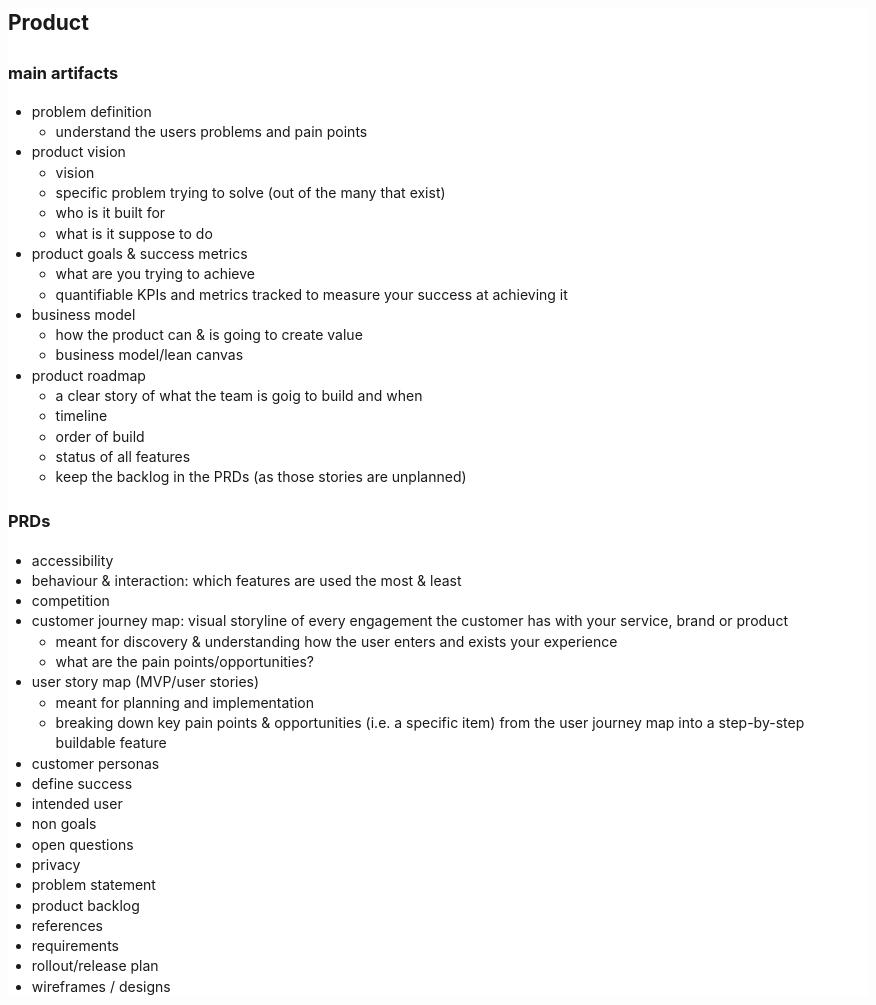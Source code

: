 ## Product

### main artifacts

- problem definition
  - understand the users problems and pain points
- product vision
  - vision
  - specific problem trying to solve (out of the many that exist)
  - who is it built for
  - what is it suppose to do
- product goals & success metrics
  - what are you trying to achieve
  - quantifiable KPIs and metrics tracked to measure your success at achieving it
- business model
  - how the product can & is going to create value
  - business model/lean canvas
- product roadmap
  - a clear story of what the team is goig to build and when
  - timeline
  - order of build
  - status of all features
  - keep the backlog in the PRDs (as those stories are unplanned)

### PRDs

- accessibility
- behaviour & interaction: which features are used the most & least
- competition
- customer journey map: visual storyline of every engagement the customer has with your service, brand or product
  - meant for discovery & understanding how the user enters and exists your experience
  - what are the pain points/opportunities?
- user story map (MVP/user stories)
  - meant for planning and implementation
  - breaking down key pain points & opportunities (i.e. a specific item) from the user journey map into a step-by-step buildable feature
- customer personas
- define success
- intended user
- non goals
- open questions
- privacy
- problem statement
- product backlog
- references
- requirements
- rollout/release plan
- wireframes / designs
